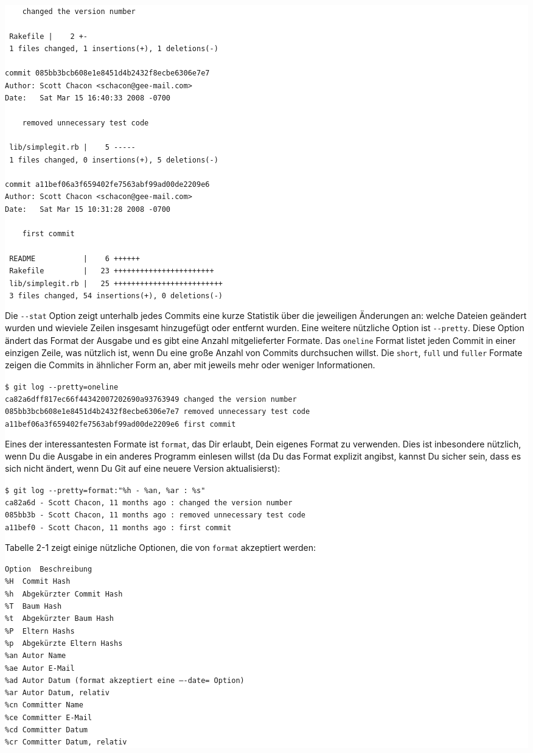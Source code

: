	    changed the version number

	 Rakefile |    2 +-
	 1 files changed, 1 insertions(+), 1 deletions(-)

	commit 085bb3bcb608e1e8451d4b2432f8ecbe6306e7e7
	Author: Scott Chacon <schacon@gee-mail.com>
	Date:   Sat Mar 15 16:40:33 2008 -0700

	    removed unnecessary test code

	 lib/simplegit.rb |    5 -----
	 1 files changed, 0 insertions(+), 5 deletions(-)

	commit a11bef06a3f659402fe7563abf99ad00de2209e6
	Author: Scott Chacon <schacon@gee-mail.com>
	Date:   Sat Mar 15 10:31:28 2008 -0700

	    first commit

	 README           |    6 ++++++
	 Rakefile         |   23 +++++++++++++++++++++++
	 lib/simplegit.rb |   25 +++++++++++++++++++++++++
	 3 files changed, 54 insertions(+), 0 deletions(-)



Die `--stat` Option zeigt unterhalb jedes Commits eine kurze Statistik über die jeweiligen Änderungen an: welche Dateien geändert wurden und wieviele Zeilen insgesamt hinzugefügt oder entfernt wurden. Eine weitere nützliche Option ist `--pretty`. Diese Option ändert das Format der Ausgabe und es gibt eine Anzahl mitgelieferter Formate. Das `oneline` Format listet jeden Commit in einer einzigen Zeile, was nützlich ist, wenn Du eine große Anzahl von Commits durchsuchen willst. Die `short`, `full` und `fuller` Formate zeigen die Commits in ähnlicher Form an, aber mit jeweils mehr oder weniger Informationen.

	$ git log --pretty=oneline
	ca82a6dff817ec66f44342007202690a93763949 changed the version number
	085bb3bcb608e1e8451d4b2432f8ecbe6306e7e7 removed unnecessary test code
	a11bef06a3f659402fe7563abf99ad00de2209e6 first commit



Eines der interessantesten Formate ist `format`, das Dir erlaubt, Dein eigenes Format zu verwenden. Dies ist inbesondere nützlich, wenn Du die Ausgabe in ein anderes Programm einlesen willst (da Du das Format explizit angibst, kannst Du sicher sein, dass es sich nicht ändert, wenn Du Git auf eine neuere Version aktualisierst):

	$ git log --pretty=format:"%h - %an, %ar : %s"
	ca82a6d - Scott Chacon, 11 months ago : changed the version number
	085bb3b - Scott Chacon, 11 months ago : removed unnecessary test code
	a11bef0 - Scott Chacon, 11 months ago : first commit



Tabelle 2-1 zeigt einige nützliche Optionen, die von `format` akzeptiert werden:



	Option	Beschreibung
	%H	Commit Hash
	%h	Abgekürzter Commit Hash
	%T	Baum Hash
	%t	Abgekürzter Baum Hash
	%P	Eltern Hashs
	%p	Abgekürzte Eltern Hashs
	%an	Autor Name
	%ae	Autor E-Mail
	%ad	Autor Datum (format akzeptiert eine –-date= Option)
	%ar	Autor Datum, relativ
	%cn	Committer Name
	%ce	Committer E-Mail
	%cd	Committer Datum
	%cr	Committer Datum, relativ